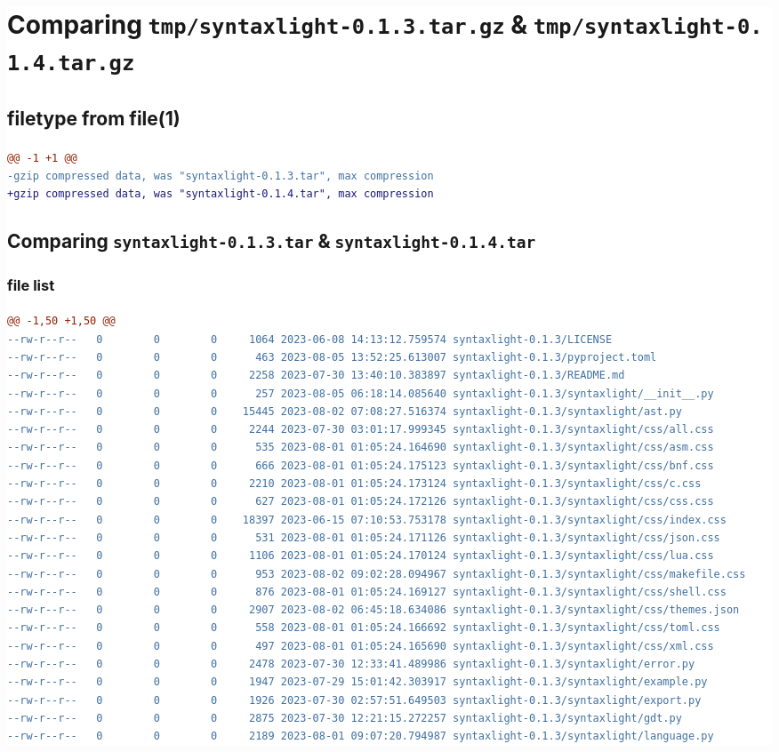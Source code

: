 # Comparing `tmp/syntaxlight-0.1.3.tar.gz` & `tmp/syntaxlight-0.1.4.tar.gz`

## filetype from file(1)

```diff
@@ -1 +1 @@
-gzip compressed data, was "syntaxlight-0.1.3.tar", max compression
+gzip compressed data, was "syntaxlight-0.1.4.tar", max compression
```

## Comparing `syntaxlight-0.1.3.tar` & `syntaxlight-0.1.4.tar`

### file list

```diff
@@ -1,50 +1,50 @@
--rw-r--r--   0        0        0     1064 2023-06-08 14:13:12.759574 syntaxlight-0.1.3/LICENSE
--rw-r--r--   0        0        0      463 2023-08-05 13:52:25.613007 syntaxlight-0.1.3/pyproject.toml
--rw-r--r--   0        0        0     2258 2023-07-30 13:40:10.383897 syntaxlight-0.1.3/README.md
--rw-r--r--   0        0        0      257 2023-08-05 06:18:14.085640 syntaxlight-0.1.3/syntaxlight/__init__.py
--rw-r--r--   0        0        0    15445 2023-08-02 07:08:27.516374 syntaxlight-0.1.3/syntaxlight/ast.py
--rw-r--r--   0        0        0     2244 2023-07-30 03:01:17.999345 syntaxlight-0.1.3/syntaxlight/css/all.css
--rw-r--r--   0        0        0      535 2023-08-01 01:05:24.164690 syntaxlight-0.1.3/syntaxlight/css/asm.css
--rw-r--r--   0        0        0      666 2023-08-01 01:05:24.175123 syntaxlight-0.1.3/syntaxlight/css/bnf.css
--rw-r--r--   0        0        0     2210 2023-08-01 01:05:24.173124 syntaxlight-0.1.3/syntaxlight/css/c.css
--rw-r--r--   0        0        0      627 2023-08-01 01:05:24.172126 syntaxlight-0.1.3/syntaxlight/css/css.css
--rw-r--r--   0        0        0    18397 2023-06-15 07:10:53.753178 syntaxlight-0.1.3/syntaxlight/css/index.css
--rw-r--r--   0        0        0      531 2023-08-01 01:05:24.171126 syntaxlight-0.1.3/syntaxlight/css/json.css
--rw-r--r--   0        0        0     1106 2023-08-01 01:05:24.170124 syntaxlight-0.1.3/syntaxlight/css/lua.css
--rw-r--r--   0        0        0      953 2023-08-02 09:02:28.094967 syntaxlight-0.1.3/syntaxlight/css/makefile.css
--rw-r--r--   0        0        0      876 2023-08-01 01:05:24.169127 syntaxlight-0.1.3/syntaxlight/css/shell.css
--rw-r--r--   0        0        0     2907 2023-08-02 06:45:18.634086 syntaxlight-0.1.3/syntaxlight/css/themes.json
--rw-r--r--   0        0        0      558 2023-08-01 01:05:24.166692 syntaxlight-0.1.3/syntaxlight/css/toml.css
--rw-r--r--   0        0        0      497 2023-08-01 01:05:24.165690 syntaxlight-0.1.3/syntaxlight/css/xml.css
--rw-r--r--   0        0        0     2478 2023-07-30 12:33:41.489986 syntaxlight-0.1.3/syntaxlight/error.py
--rw-r--r--   0        0        0     1947 2023-07-29 15:01:42.303917 syntaxlight-0.1.3/syntaxlight/example.py
--rw-r--r--   0        0        0     1926 2023-07-30 02:57:51.649503 syntaxlight-0.1.3/syntaxlight/export.py
--rw-r--r--   0        0        0     2875 2023-07-30 12:21:15.272257 syntaxlight-0.1.3/syntaxlight/gdt.py
--rw-r--r--   0        0        0     2189 2023-08-01 09:07:20.794987 syntaxlight-0.1.3/syntaxlight/language.py
```